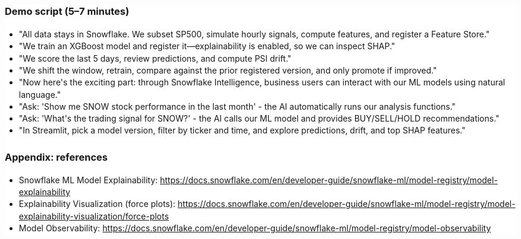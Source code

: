 ### Demo script (5–7 minutes)
- "All data stays in Snowflake. We subset SP500, simulate hourly signals, compute features, and register a Feature Store."
- "We train an XGBoost model and register it—explainability is enabled, so we can inspect SHAP."
- "We score the last 5 days, review predictions, and compute PSI drift."
- "We shift the window, retrain, compare against the prior registered version, and only promote if improved."
- "Now here's the exciting part: through Snowflake Intelligence, business users can interact with our ML models using natural language."
- "Ask: 'Show me SNOW stock performance in the last month' - the AI automatically runs our analysis functions."
- "Ask: 'What's the trading signal for SNOW?' - the AI calls our ML model and provides BUY/SELL/HOLD recommendations."
- "In Streamlit, pick a model version, filter by ticker and time, and explore predictions, drift, and top SHAP features."

### Appendix: references
- Snowflake ML Model Explainability: https://docs.snowflake.com/en/developer-guide/snowflake-ml/model-registry/model-explainability
- Explainability Visualization (force plots): https://docs.snowflake.com/en/developer-guide/snowflake-ml/model-registry/model-explainability-visualization/force-plots
- Model Observability: https://docs.snowflake.com/en/developer-guide/snowflake-ml/model-registry/model-observability


